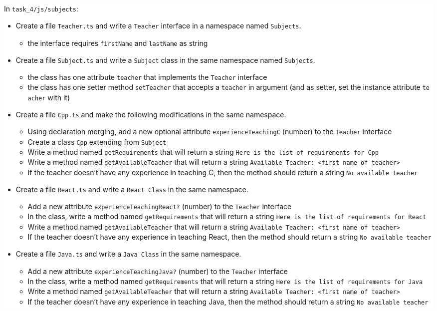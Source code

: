 <p>In <code>task_4/js/subjects</code>:</p>

<ul>
<li><p>Create a file <code>Teacher.ts</code> and write a <code>Teacher</code> interface in a namespace named <code>Subjects</code>.</p>

<ul>
<li>the interface requires <code>firstName</code> and <code>lastName</code> as string</li>
</ul></li>
<li><p>Create a file <code>Subject.ts</code> and write a <code>Subject</code> class in the same namespace named <code>Subjects</code>.</p>

<ul>
<li>the class has one attribute <code>teacher</code> that implements the <code>Teacher</code> interface</li>
<li>the class has one setter method <code>setTeacher</code> that accepts a <code>teacher</code> in argument (and as setter, set the instance attribute <code>teacher</code> with it)</li>
</ul></li>
<li><p>Create a file <code>Cpp.ts</code> and make the following modifications in the same namespace.</p>

<ul>
<li>Using declaration merging, add a new optional attribute <code>experienceTeachingC</code> (number) to the <code>Teacher</code> interface</li>
<li>Create a class <code>Cpp</code> extending from <code>Subject</code></li>
<li>Write a method named <code>getRequirements</code> that will return a string <code>Here is the list of requirements for Cpp</code></li>
<li>Write a method named <code>getAvailableTeacher</code> that will return a string <code>Available Teacher: &lt;first name of teacher&gt;</code> </li>
<li>If the teacher doesn&rsquo;t have any experience in teaching C, then the method should return a string <code>No available teacher</code></li>
</ul></li>
<li><p>Create a file <code>React.ts</code> and write a <code>React Class</code> in the same namespace.</p>

<ul>
<li>Add a new attribute <code>experienceTeachingReact?</code> (number) to the <code>Teacher</code> interface</li>
<li>In the class, write a method named <code>getRequirements</code> that will return a string <code>Here is the list of requirements for React</code></li>
<li>Write a method named <code>getAvailableTeacher</code> that will return a string <code>Available Teacher: &lt;first name of teacher&gt;</code> </li>
<li>If the teacher doesn&rsquo;t have any experience in teaching React, then the method should return a string <code>No available teacher</code></li>
</ul></li>
<li><p>Create a file <code>Java.ts</code> and write a <code>Java Class</code> in the same namespace.</p>

<ul>
<li>Add a new attribute <code>experienceTeachingJava?</code> (number) to the <code>Teacher</code> interface</li>
<li>In the class, write a method named <code>getRequirements</code> that will return a string <code>Here is the list of requirements for Java</code></li>
<li>Write a method named <code>getAvailableTeacher</code> that will return a string <code>Available Teacher: &lt;first name of teacher&gt;</code> </li>
<li>If the teacher doesn&rsquo;t have any experience in teaching Java, then the method should return a string <code>No available teacher</code></li>
</ul></li>
</ul>
